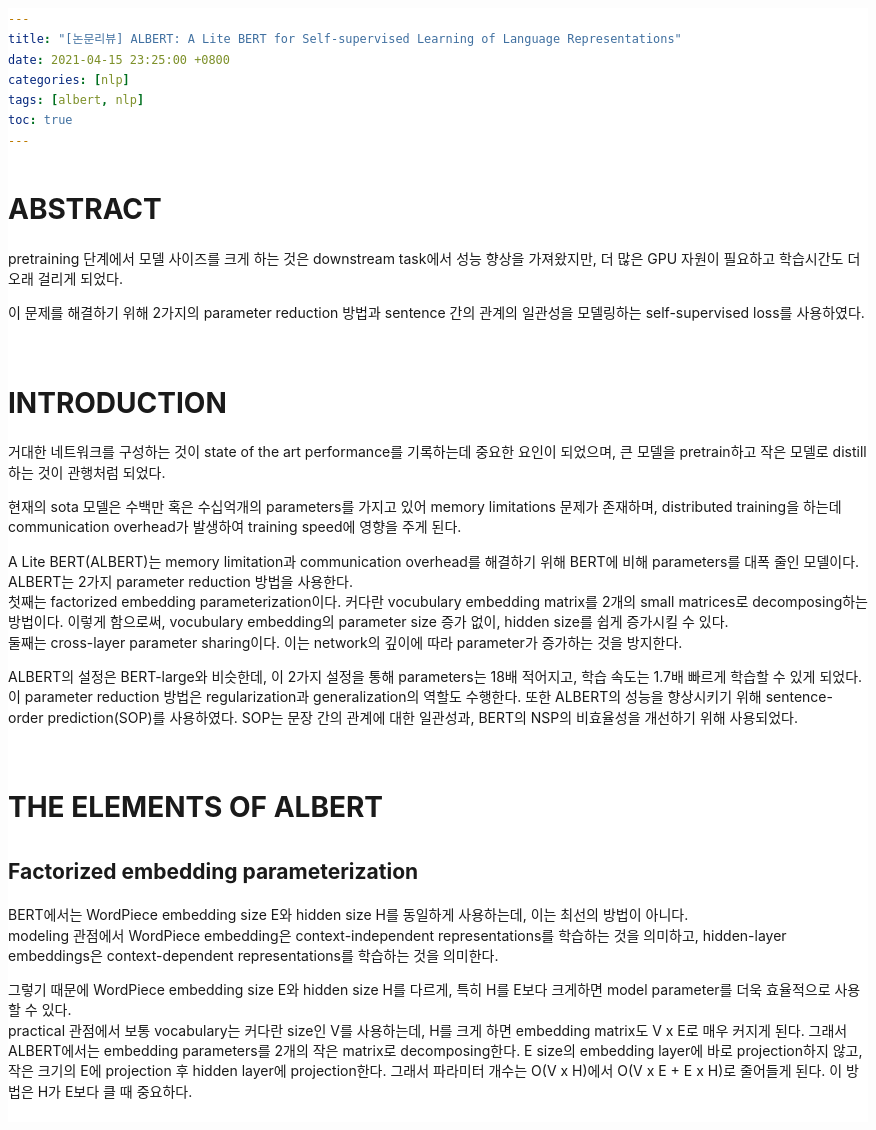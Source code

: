 ```yaml
---
title: "[논문리뷰] ALBERT: A Lite BERT for Self-supervised Learning of Language Representations"
date: 2021-04-15 23:25:00 +0800
categories: [nlp]
tags: [albert, nlp]
toc: true
---
```


# ABSTRACT
pretraining 단계에서 모델 사이즈를 크게 하는 것은 downstream task에서 성능 향상을 가져왔지만, 더 많은 GPU 자원이 필요하고 학습시간도 더 오래 걸리게 되었다.  

이 문제를 해결하기 위해 2가지의 parameter reduction 방법과 sentence 간의 관계의 일관성을 모델링하는 self-supervised loss를 사용하였다.  
&nbsp;

# INTRODUCTION
거대한 네트워크를 구성하는 것이 state of the art performance를 기록하는데 중요한 요인이 되었으며, 큰 모델을 pretrain하고 작은 모델로 distill 하는 것이 관행처럼 되었다.  

현재의 sota 모델은 수백만 혹은 수십억개의 parameters를 가지고 있어 memory limitations 문제가 존재하며, distributed training을 하는데 communication overhead가 발생하여 training speed에 영향을 주게 된다.  

A Lite BERT(ALBERT)는 memory limitation과 communication overhead를 해결하기 위해 BERT에 비해 parameters를 대폭 줄인 모델이다.  
ALBERT는 2가지 parameter reduction 방법을 사용한다.  
첫째는 factorized embedding parameterization이다. 커다란 vocubulary embedding matrix를 2개의 small matrices로 decomposing하는 방법이다. 이렇게 함으로써, vocubulary embedding의 parameter size 증가 없이, hidden size를 쉽게 증가시킬 수 있다.  
둘째는 cross-layer parameter sharing이다. 이는 network의 깊이에 따라 parameter가 증가하는 것을 방지한다.  

ALBERT의 설정은 BERT-large와 비슷한데, 이 2가지 설정을 통해 parameters는 18배 적어지고, 학습 속도는 1.7배 빠르게 학습할 수 있게 되었다.  
이 parameter reduction 방법은 regularization과 generalization의 역할도 수행한다.
또한 ALBERT의 성능을 향상시키기 위해 sentence-order prediction(SOP)를 사용하였다. SOP는 문장 간의 관계에 대한 일관성과, BERT의 NSP의 비효율성을 개선하기 위해 사용되었다.  
&nbsp;

# THE ELEMENTS OF ALBERT
## Factorized embedding parameterization
BERT에서는 WordPiece embedding size E와 hidden size H를 동일하게 사용하는데, 이는 최선의 방법이 아니다.  
modeling 관점에서 WordPiece embedding은 context-independent representations를 학습하는 것을 의미하고, hidden-layer embeddings은 context-dependent representations를 학습하는 것을 의미한다.

그렇기 때문에 WordPiece embedding size E와 hidden size H를 다르게, 특히 H를 E보다 크게하면 model parameter를 더욱 효율적으로 사용할 수 있다.  
practical 관점에서 보통 vocabulary는 커다란 size인 V를 사용하는데, H를 크게 하면 embedding matrix도 V x E로 매우 커지게 된다. 
그래서 ALBERT에서는 embedding parameters를 2개의 작은 matrix로 decomposing한다. E size의 embedding layer에 바로 projection하지 않고, 작은 크기의 E에 projection 후 hidden layer에 projection한다. 그래서 파라미터 개수는 O(V x H)에서 O(V x E + E x H)로 줄어들게 된다. 이 방법은 H가 E보다 클 때 중요하다.  
&nbsp;
